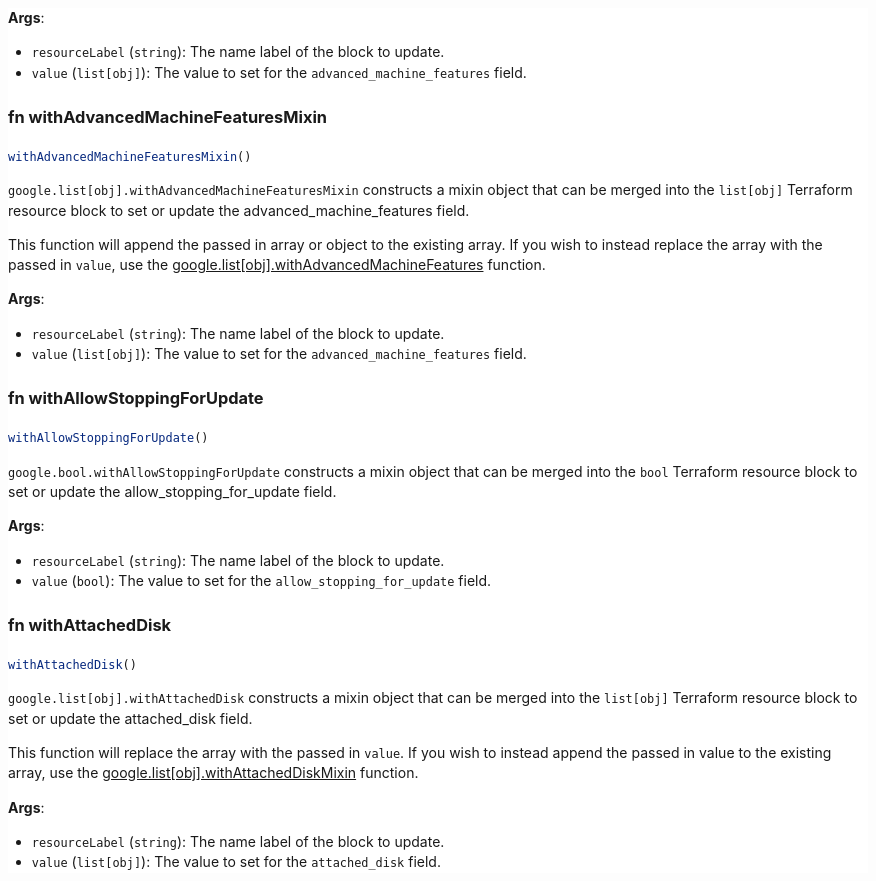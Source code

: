 **Args**:
  - `resourceLabel` (`string`): The name label of the block to update.
  - `value` (`list[obj]`): The value to set for the `advanced_machine_features` field.


### fn withAdvancedMachineFeaturesMixin

```ts
withAdvancedMachineFeaturesMixin()
```

`google.list[obj].withAdvancedMachineFeaturesMixin` constructs a mixin object that can be merged into the `list[obj]`
Terraform resource block to set or update the advanced_machine_features field.

This function will append the passed in array or object to the existing array. If you wish
to instead replace the array with the passed in `value`, use the [google.list[obj].withAdvancedMachineFeatures](TODO)
function.


**Args**:
  - `resourceLabel` (`string`): The name label of the block to update.
  - `value` (`list[obj]`): The value to set for the `advanced_machine_features` field.


### fn withAllowStoppingForUpdate

```ts
withAllowStoppingForUpdate()
```

`google.bool.withAllowStoppingForUpdate` constructs a mixin object that can be merged into the `bool`
Terraform resource block to set or update the allow_stopping_for_update field.



**Args**:
  - `resourceLabel` (`string`): The name label of the block to update.
  - `value` (`bool`): The value to set for the `allow_stopping_for_update` field.


### fn withAttachedDisk

```ts
withAttachedDisk()
```

`google.list[obj].withAttachedDisk` constructs a mixin object that can be merged into the `list[obj]`
Terraform resource block to set or update the attached_disk field.

This function will replace the array with the passed in `value`. If you wish to instead append the
passed in value to the existing array, use the [google.list[obj].withAttachedDiskMixin](TODO) function.


**Args**:
  - `resourceLabel` (`string`): The name label of the block to update.
  - `value` (`list[obj]`): The value to set for the `attached_disk` field.
